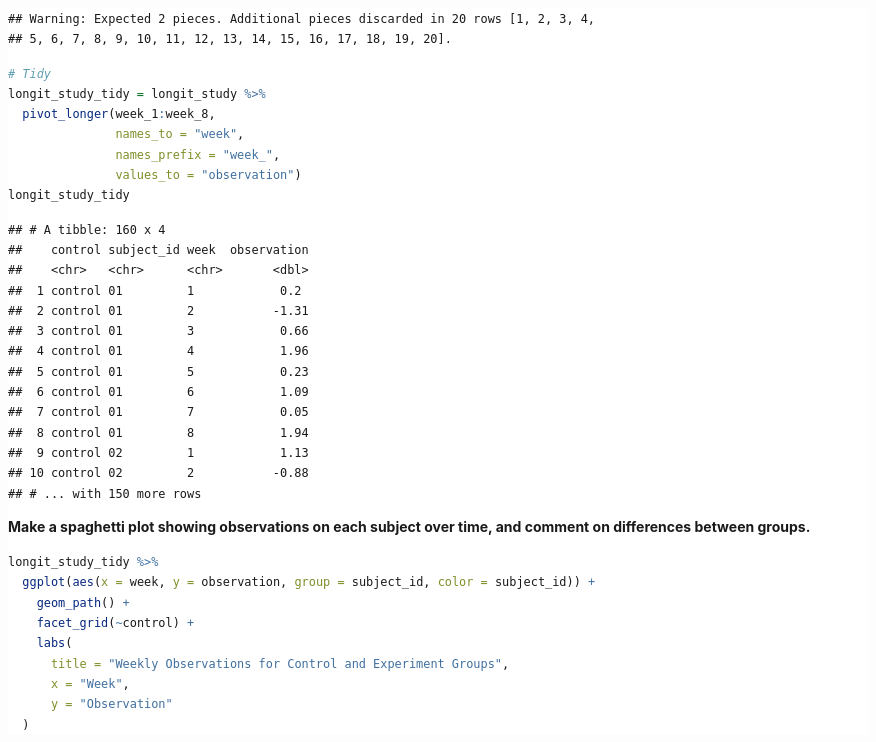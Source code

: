     ## Warning: Expected 2 pieces. Additional pieces discarded in 20 rows [1, 2, 3, 4,
    ## 5, 6, 7, 8, 9, 10, 11, 12, 13, 14, 15, 16, 17, 18, 19, 20].

``` r
# Tidy
longit_study_tidy = longit_study %>% 
  pivot_longer(week_1:week_8,
               names_to = "week",
               names_prefix = "week_",
               values_to = "observation") 
longit_study_tidy 
```

    ## # A tibble: 160 x 4
    ##    control subject_id week  observation
    ##    <chr>   <chr>      <chr>       <dbl>
    ##  1 control 01         1            0.2 
    ##  2 control 01         2           -1.31
    ##  3 control 01         3            0.66
    ##  4 control 01         4            1.96
    ##  5 control 01         5            0.23
    ##  6 control 01         6            1.09
    ##  7 control 01         7            0.05
    ##  8 control 01         8            1.94
    ##  9 control 02         1            1.13
    ## 10 control 02         2           -0.88
    ## # ... with 150 more rows

**Make a spaghetti plot showing observations on each subject over time,
and comment on differences between groups.**

``` r
longit_study_tidy %>%
  ggplot(aes(x = week, y = observation, group = subject_id, color = subject_id)) +
    geom_path() + 
    facet_grid(~control) +
    labs(
      title = "Weekly Observations for Control and Experiment Groups",
      x = "Week",
      y = "Observation"
  )
```
